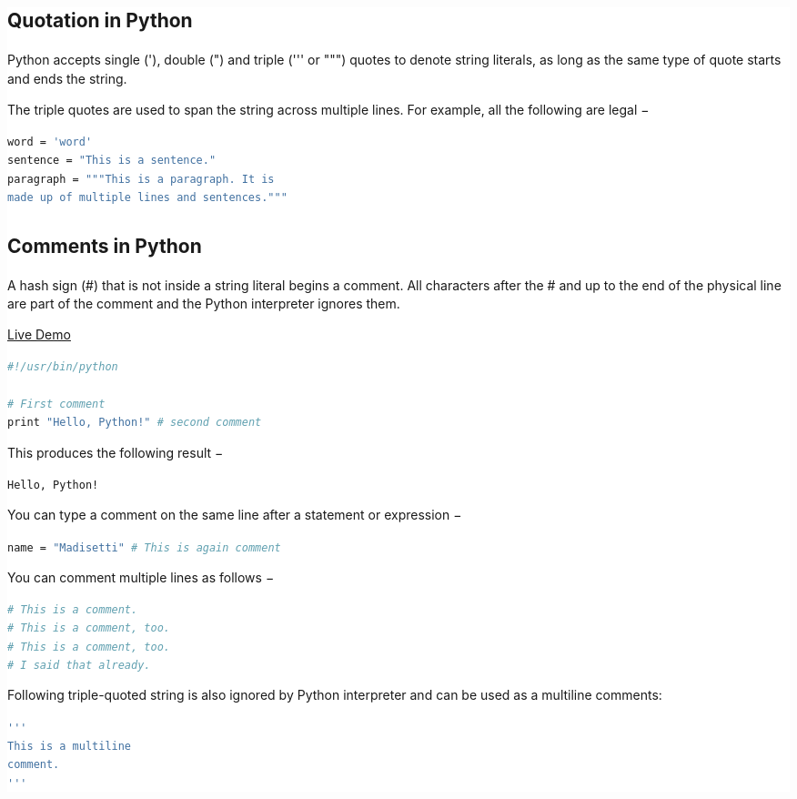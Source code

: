 ## Quotation in Python

Python accepts single ('), double (") and triple (''' or """) quotes to denote string literals, as long as the same type of quote starts and ends the string.

The triple quotes are used to span the string across multiple lines. For example, all the following are legal −

```bash
word = 'word'
sentence = "This is a sentence."
paragraph = """This is a paragraph. It is
made up of multiple lines and sentences."""
```

## Comments in Python

A hash sign (#) that is not inside a string literal begins a comment. All characters after the # and up to the end of the physical line are part of the comment and the Python interpreter ignores them.

[Live Demo](http://tpcg.io/VgbqMb)

```bash
#!/usr/bin/python

# First comment
print "Hello, Python!" # second comment
```

This produces the following result −

```bash
Hello, Python!
```

You can type a comment on the same line after a statement or expression −

```bash
name = "Madisetti" # This is again comment
```

You can comment multiple lines as follows −

```bash
# This is a comment.
# This is a comment, too.
# This is a comment, too.
# I said that already.
```

Following triple-quoted string is also ignored by Python interpreter and can be used as a multiline comments:

```bash
'''
This is a multiline
comment.
'''
```
